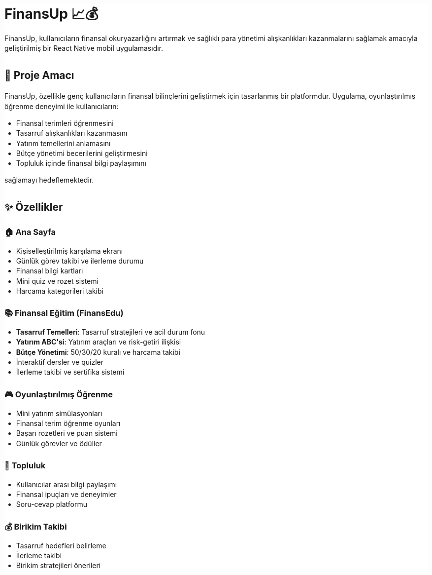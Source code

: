 # FinansUp 📈💰

FinansUp, kullanıcıların finansal okuryazarlığını artırmak ve sağlıklı para yönetimi alışkanlıkları kazanmalarını sağlamak amacıyla geliştirilmiş bir React Native mobil uygulamasıdır.

## 🎯 Proje Amacı

FinansUp, özellikle genç kullanıcıların finansal bilinçlerini geliştirmek için tasarlanmış bir platformdur. Uygulama, oyunlaştırılmış öğrenme deneyimi ile kullanıcıların:

- Finansal terimleri öğrenmesini
- Tasarruf alışkanlıkları kazanmasını
- Yatırım temellerini anlamasını
- Bütçe yönetimi becerilerini geliştirmesini
- Topluluk içinde finansal bilgi paylaşımını

sağlamayı hedeflemektedir.

## ✨ Özellikler

### 🏠 Ana Sayfa
- Kişiselleştirilmiş karşılama ekranı
- Günlük görev takibi ve ilerleme durumu
- Finansal bilgi kartları
- Mini quiz ve rozet sistemi
- Harcama kategorileri takibi

### 📚 Finansal Eğitim (FinansEdu)
- **Tasarruf Temelleri**: Tasarruf stratejileri ve acil durum fonu
- **Yatırım ABC'si**: Yatırım araçları ve risk-getiri ilişkisi
- **Bütçe Yönetimi**: 50/30/20 kuralı ve harcama takibi
- İnteraktif dersler ve quizler
- İlerleme takibi ve sertifika sistemi

### 🎮 Oyunlaştırılmış Öğrenme
- Mini yatırım simülasyonları
- Finansal terim öğrenme oyunları
- Başarı rozetleri ve puan sistemi
- Günlük görevler ve ödüller

### 👥 Topluluk
- Kullanıcılar arası bilgi paylaşımı
- Finansal ipuçları ve deneyimler
- Soru-cevap platformu

### 💰 Birikim Takibi
- Tasarruf hedefleri belirleme
- İlerleme takibi
- Birikim stratejileri önerileri
